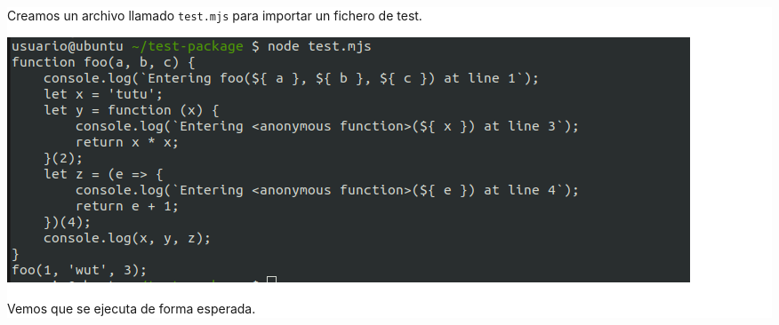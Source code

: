 Creamos un archivo llamado `test.mjs` para importar un fichero de test.

![Ejecución correcta](img/execution.png)

Vemos que se ejecuta de forma esperada.
